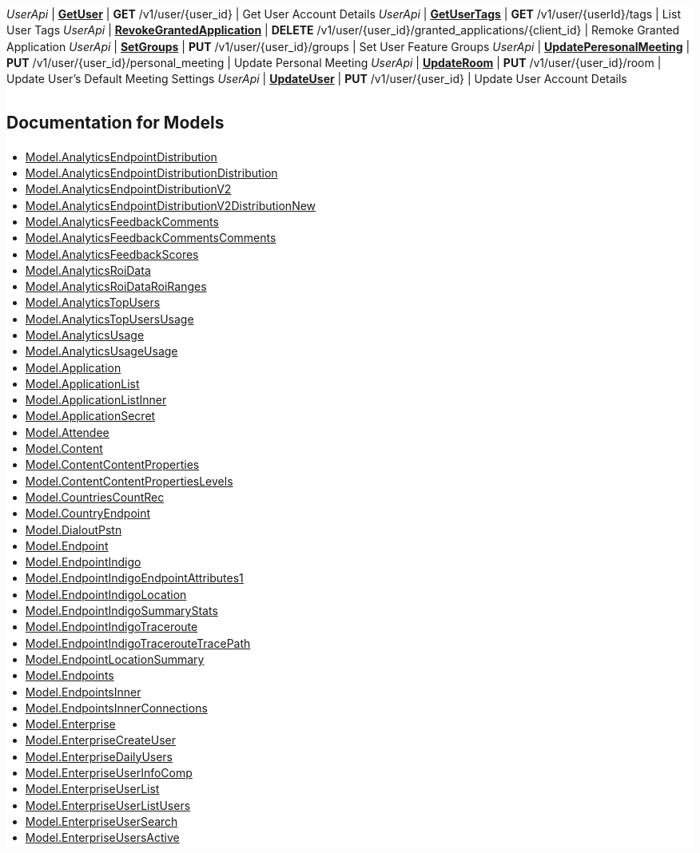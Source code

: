 *UserApi* | [**GetUser**](docs/UserApi.md#getuser) | **GET** /v1/user/{user_id} | Get User Account Details
*UserApi* | [**GetUserTags**](docs/UserApi.md#getusertags) | **GET** /v1/user/{userId}/tags | List User Tags
*UserApi* | [**RevokeGrantedApplication**](docs/UserApi.md#revokegrantedapplication) | **DELETE** /v1/user/{user_id}/granted_applications/{client_id} | Remoke Granted Application
*UserApi* | [**SetGroups**](docs/UserApi.md#setgroups) | **PUT** /v1/user/{user_id}/groups | Set User Feature Groups
*UserApi* | [**UpdatePeresonalMeeting**](docs/UserApi.md#updateperesonalmeeting) | **PUT** /v1/user/{user_id}/personal_meeting | Update Personal Meeting
*UserApi* | [**UpdateRoom**](docs/UserApi.md#updateroom) | **PUT** /v1/user/{user_id}/room | Update User’s Default Meeting Settings
*UserApi* | [**UpdateUser**](docs/UserApi.md#updateuser) | **PUT** /v1/user/{user_id} | Update User Account Details


<a name="documentation-for-models"></a>
## Documentation for Models

 - [Model.AnalyticsEndpointDistribution](docs/AnalyticsEndpointDistribution.md)
 - [Model.AnalyticsEndpointDistributionDistribution](docs/AnalyticsEndpointDistributionDistribution.md)
 - [Model.AnalyticsEndpointDistributionV2](docs/AnalyticsEndpointDistributionV2.md)
 - [Model.AnalyticsEndpointDistributionV2DistributionNew](docs/AnalyticsEndpointDistributionV2DistributionNew.md)
 - [Model.AnalyticsFeedbackComments](docs/AnalyticsFeedbackComments.md)
 - [Model.AnalyticsFeedbackCommentsComments](docs/AnalyticsFeedbackCommentsComments.md)
 - [Model.AnalyticsFeedbackScores](docs/AnalyticsFeedbackScores.md)
 - [Model.AnalyticsRoiData](docs/AnalyticsRoiData.md)
 - [Model.AnalyticsRoiDataRoiRanges](docs/AnalyticsRoiDataRoiRanges.md)
 - [Model.AnalyticsTopUsers](docs/AnalyticsTopUsers.md)
 - [Model.AnalyticsTopUsersUsage](docs/AnalyticsTopUsersUsage.md)
 - [Model.AnalyticsUsage](docs/AnalyticsUsage.md)
 - [Model.AnalyticsUsageUsage](docs/AnalyticsUsageUsage.md)
 - [Model.Application](docs/Application.md)
 - [Model.ApplicationList](docs/ApplicationList.md)
 - [Model.ApplicationListInner](docs/ApplicationListInner.md)
 - [Model.ApplicationSecret](docs/ApplicationSecret.md)
 - [Model.Attendee](docs/Attendee.md)
 - [Model.Content](docs/Content.md)
 - [Model.ContentContentProperties](docs/ContentContentProperties.md)
 - [Model.ContentContentPropertiesLevels](docs/ContentContentPropertiesLevels.md)
 - [Model.CountriesCountRec](docs/CountriesCountRec.md)
 - [Model.CountryEndpoint](docs/CountryEndpoint.md)
 - [Model.DialoutPstn](docs/DialoutPstn.md)
 - [Model.Endpoint](docs/Endpoint.md)
 - [Model.EndpointIndigo](docs/EndpointIndigo.md)
 - [Model.EndpointIndigoEndpointAttributes1](docs/EndpointIndigoEndpointAttributes1.md)
 - [Model.EndpointIndigoLocation](docs/EndpointIndigoLocation.md)
 - [Model.EndpointIndigoSummaryStats](docs/EndpointIndigoSummaryStats.md)
 - [Model.EndpointIndigoTraceroute](docs/EndpointIndigoTraceroute.md)
 - [Model.EndpointIndigoTracerouteTracePath](docs/EndpointIndigoTracerouteTracePath.md)
 - [Model.EndpointLocationSummary](docs/EndpointLocationSummary.md)
 - [Model.Endpoints](docs/Endpoints.md)
 - [Model.EndpointsInner](docs/EndpointsInner.md)
 - [Model.EndpointsInnerConnections](docs/EndpointsInnerConnections.md)
 - [Model.Enterprise](docs/Enterprise.md)
 - [Model.EnterpriseCreateUser](docs/EnterpriseCreateUser.md)
 - [Model.EnterpriseDailyUsers](docs/EnterpriseDailyUsers.md)
 - [Model.EnterpriseUserInfoComp](docs/EnterpriseUserInfoComp.md)
 - [Model.EnterpriseUserList](docs/EnterpriseUserList.md)
 - [Model.EnterpriseUserListUsers](docs/EnterpriseUserListUsers.md)
 - [Model.EnterpriseUserSearch](docs/EnterpriseUserSearch.md)
 - [Model.EnterpriseUsersActive](docs/EnterpriseUsersActive.md)